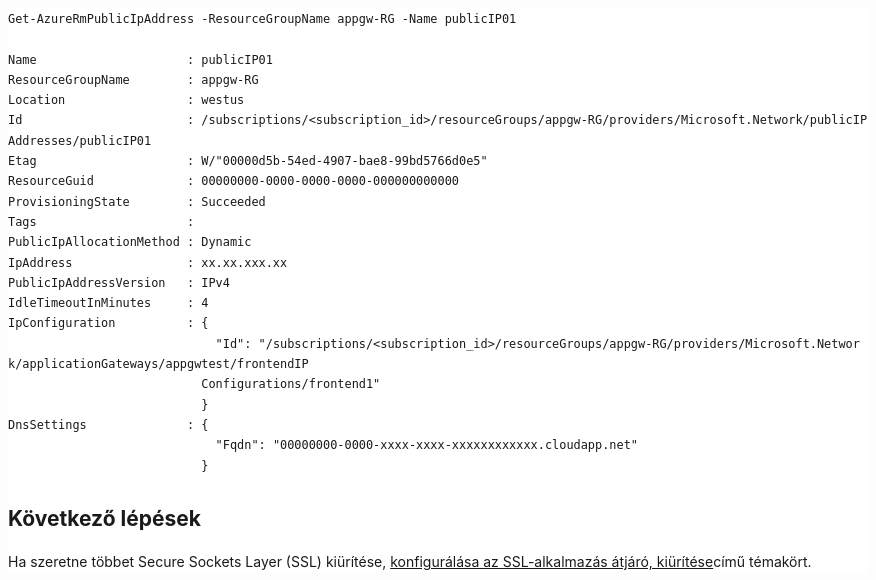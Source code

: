     Get-AzureRmPublicIpAddress -ResourceGroupName appgw-RG -Name publicIP01
        
    Name                     : publicIP01
    ResourceGroupName        : appgw-RG
    Location                 : westus
    Id                       : /subscriptions/<subscription_id>/resourceGroups/appgw-RG/providers/Microsoft.Network/publicIPAddresses/publicIP01
    Etag                     : W/"00000d5b-54ed-4907-bae8-99bd5766d0e5"
    ResourceGuid             : 00000000-0000-0000-0000-000000000000
    ProvisioningState        : Succeeded
    Tags                     : 
    PublicIpAllocationMethod : Dynamic
    IpAddress                : xx.xx.xxx.xx
    PublicIpAddressVersion   : IPv4
    IdleTimeoutInMinutes     : 4
    IpConfiguration          : {
                                 "Id": "/subscriptions/<subscription_id>/resourceGroups/appgw-RG/providers/Microsoft.Network/applicationGateways/appgwtest/frontendIP
                               Configurations/frontend1"
                               }
    DnsSettings              : {
                                 "Fqdn": "00000000-0000-xxxx-xxxx-xxxxxxxxxxxx.cloudapp.net"
                               }

## <a name="next-steps"></a>Következő lépések

Ha szeretne többet Secure Sockets Layer (SSL) kiürítése, [konfigurálása az SSL-alkalmazás átjáró, kiürítése](application-gateway-ssl-arm.md)című témakört.